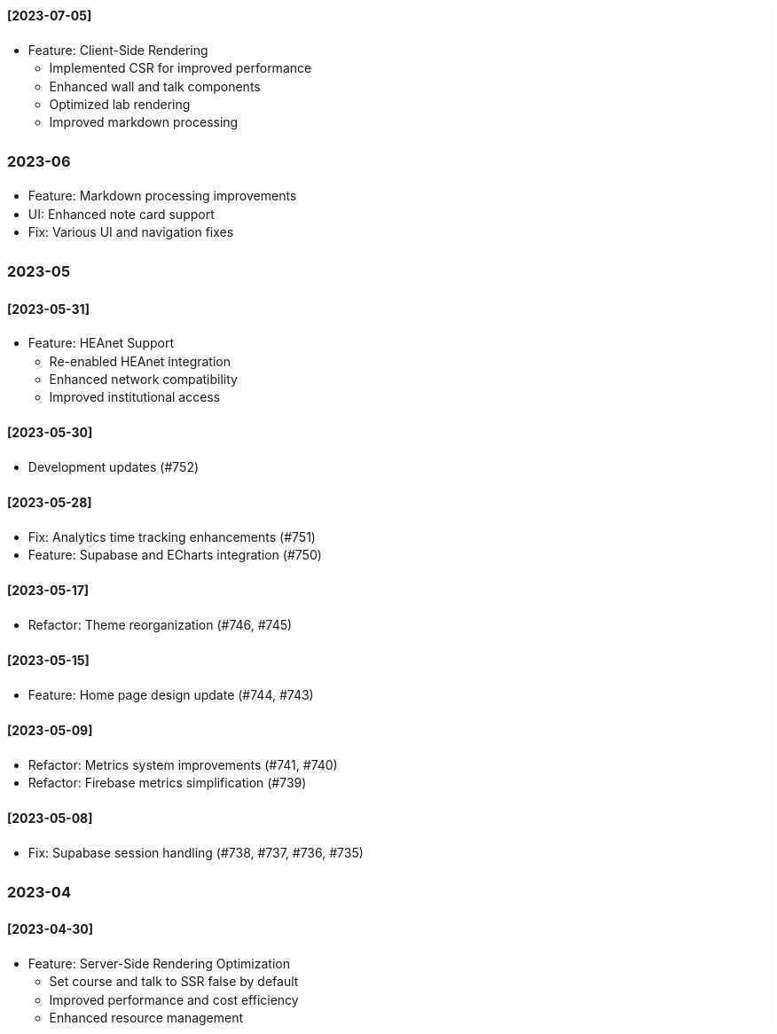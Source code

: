 #### [2023-07-05]

- Feature: Client-Side Rendering
  - Implemented CSR for improved performance
  - Enhanced wall and talk components
  - Optimized lab rendering
  - Improved markdown processing

### 2023-06

- Feature: Markdown processing improvements
- UI: Enhanced note card support
- Fix: Various UI and navigation fixes

### 2023-05

#### [2023-05-31]

- Feature: HEAnet Support
  - Re-enabled HEAnet integration
  - Enhanced network compatibility
  - Improved institutional access

#### [2023-05-30]

- Development updates (#752)

#### [2023-05-28]

- Fix: Analytics time tracking enhancements (#751)
- Feature: Supabase and ECharts integration (#750)

#### [2023-05-17]

- Refactor: Theme reorganization (#746, #745)

#### [2023-05-15]

- Feature: Home page design update (#744, #743)

#### [2023-05-09]

- Refactor: Metrics system improvements (#741, #740)
- Refactor: Firebase metrics simplification (#739)

#### [2023-05-08]

- Fix: Supabase session handling (#738, #737, #736, #735)

### 2023-04

#### [2023-04-30]

- Feature: Server-Side Rendering Optimization
  - Set course and talk to SSR false by default
  - Improved performance and cost efficiency
  - Enhanced resource management
